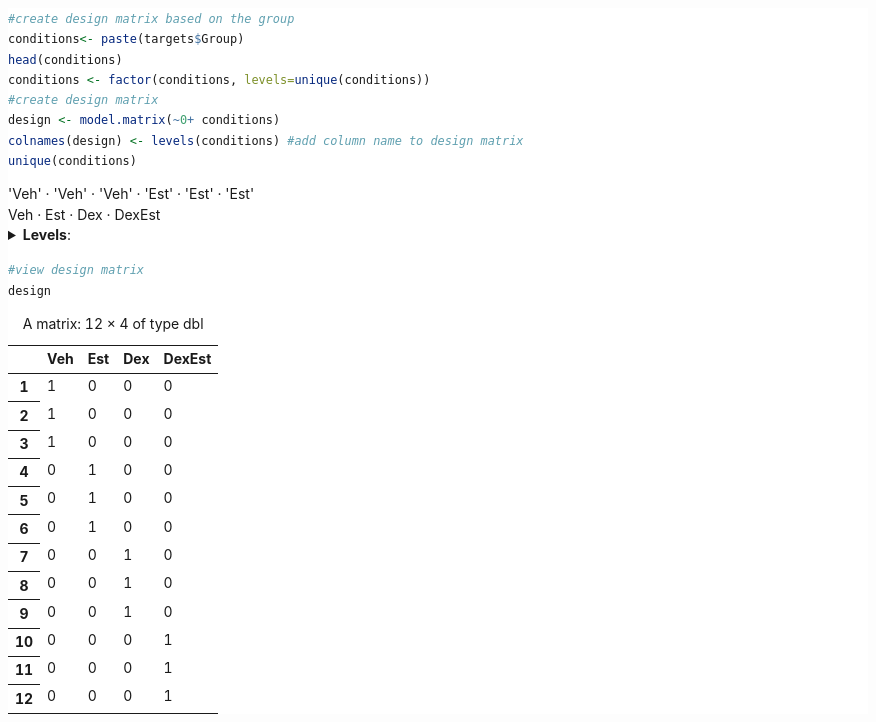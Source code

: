 


```R
#create design matrix based on the group
conditions<- paste(targets$Group)
head(conditions)
conditions <- factor(conditions, levels=unique(conditions))
#create design matrix
design <- model.matrix(~0+ conditions)
colnames(design) <- levels(conditions) #add column name to design matrix
unique(conditions)
```


<style>
.list-inline {list-style: none; margin:0; padding: 0}
.list-inline>li {display: inline-block}
.list-inline>li:not(:last-child)::after {content: "\00b7"; padding: 0 .5ex}
</style>
<ol class=list-inline><li>'Veh'</li><li>'Veh'</li><li>'Veh'</li><li>'Est'</li><li>'Est'</li><li>'Est'</li></ol>




<style>
.list-inline {list-style: none; margin:0; padding: 0}
.list-inline>li {display: inline-block}
.list-inline>li:not(:last-child)::after {content: "\00b7"; padding: 0 .5ex}
</style>
<ol class=list-inline><li>Veh</li><li>Est</li><li>Dex</li><li>DexEst</li></ol>

<details><summary style=display:list-item;cursor:pointer>
		<strong>Levels</strong>:
	</summary></details>



```R
#view design matrix
design
```


<table class="dataframe">
<caption>A matrix: 12 × 4 of type dbl</caption>
<thead>
	<tr><th></th><th scope=col>Veh</th><th scope=col>Est</th><th scope=col>Dex</th><th scope=col>DexEst</th></tr>
</thead>
<tbody>
	<tr><th scope=row>1</th><td>1</td><td>0</td><td>0</td><td>0</td></tr>
	<tr><th scope=row>2</th><td>1</td><td>0</td><td>0</td><td>0</td></tr>
	<tr><th scope=row>3</th><td>1</td><td>0</td><td>0</td><td>0</td></tr>
	<tr><th scope=row>4</th><td>0</td><td>1</td><td>0</td><td>0</td></tr>
	<tr><th scope=row>5</th><td>0</td><td>1</td><td>0</td><td>0</td></tr>
	<tr><th scope=row>6</th><td>0</td><td>1</td><td>0</td><td>0</td></tr>
	<tr><th scope=row>7</th><td>0</td><td>0</td><td>1</td><td>0</td></tr>
	<tr><th scope=row>8</th><td>0</td><td>0</td><td>1</td><td>0</td></tr>
	<tr><th scope=row>9</th><td>0</td><td>0</td><td>1</td><td>0</td></tr>
	<tr><th scope=row>10</th><td>0</td><td>0</td><td>0</td><td>1</td></tr>
	<tr><th scope=row>11</th><td>0</td><td>0</td><td>0</td><td>1</td></tr>
	<tr><th scope=row>12</th><td>0</td><td>0</td><td>0</td><td>1</td></tr>
</tbody>
</table>
